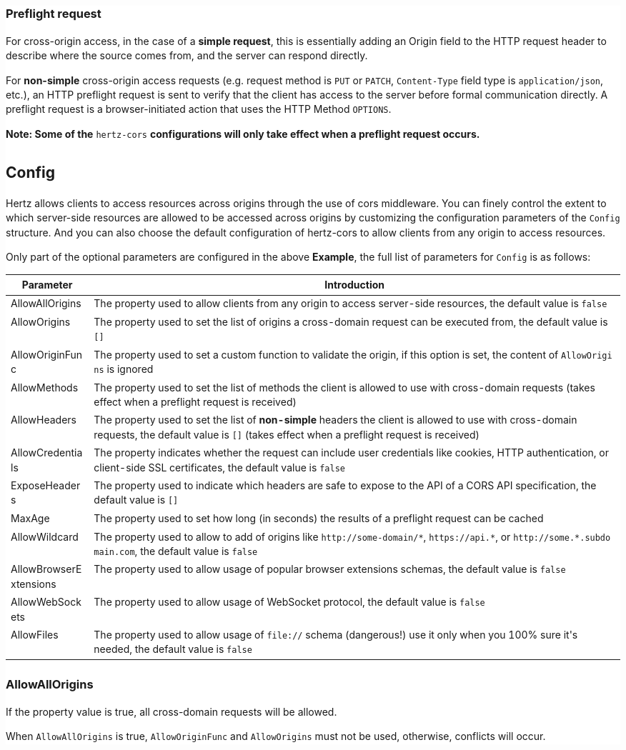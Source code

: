 ### Preflight request

For cross-origin access, in the case of a **simple request**, this is essentially adding an Origin field to the HTTP request header to describe where the source comes from, and the server can respond directly.

For **non-simple** cross-origin access requests (e.g. request method is `PUT` or `PATCH`, `Content-Type` field type is `application/json`, etc.), an HTTP preflight request is sent to verify that the client has access to the server before formal communication directly. A preflight request is a browser-initiated action that uses the HTTP Method `OPTIONS`.

**Note: Some of the** `hertz-cors` **configurations will only take effect when a preflight request occurs.**

## Config

Hertz allows clients to access resources across origins through the use of cors middleware. You can finely control the extent to which server-side resources are allowed to be accessed across origins by customizing the configuration parameters of the `Config` structure. And you can also choose the default configuration of hertz-cors to allow clients from any origin to access resources.

Only part of the optional parameters are configured in the above **Example**, the full list of parameters for `Config` is as follows:

| Parameter              | Introduction                                                                                                                                                                                       |
| ---------------------- | -------------------------------------------------------------------------------------------------------------------------------------------------------------------------------------------------- |
| AllowAllOrigins        | The property used to allow clients from any origin to access server-side resources, the default value is `false`                                                                                   |
| AllowOrigins           | The property used to set the list of origins a cross-domain request can be executed from, the default value is `[]`                                                                                |
| AllowOriginFunc        | The property used to set a custom function to validate the origin, if this option is set, the content of `AllowOrigins` is ignored                                                                 |
| AllowMethods           | The property used to set the list of methods the client is allowed to use with cross-domain requests (takes effect when a preflight request is received)                                           |
| AllowHeaders           | The property used to set the list of **non-simple** headers the client is allowed to use with cross-domain requests, the default value is `[]` (takes effect when a preflight request is received) |
| AllowCredentials       | The property indicates whether the request can include user credentials like cookies, HTTP authentication, or client-side SSL certificates, the default value is `false`                           |
| ExposeHeaders          | The property used to indicate which headers are safe to expose to the API of a CORS API specification, the default value is `[]`                                                                   |
| MaxAge                 | The property used to set how long (in seconds) the results of a preflight request can be cached                                                                                                    |
| AllowWildcard          | The property used to allow to add of origins like `http://some-domain/*`, `https://api.*`, or `http://some.*.subdomain.com`, the default value is `false`                                          |
| AllowBrowserExtensions | The property used to allow usage of popular browser extensions schemas, the default value is `false`                                                                                               |
| AllowWebSockets        | The property used to allow usage of WebSocket protocol, the default value is `false`                                                                                                               |
| AllowFiles             | The property used to allow usage of `file://` schema (dangerous!) use it only when you 100% sure it's needed, the default value is `false`                                                         |

### AllowAllOrigins

If the property value is true, all cross-domain requests will be allowed.

When `AllowAllOrigins` is true, `AllowOriginFunc` and `AllowOrigins` must not be used, otherwise, conflicts will occur.
